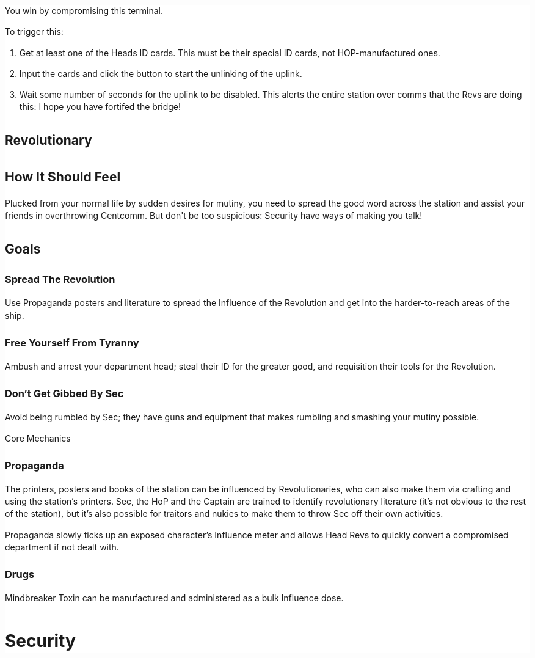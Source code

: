 You win by compromising this terminal.

To trigger this:

1. Get at least one of the Heads ID cards. This must be their special ID cards, not HOP-manufactured ones.

2. Input the cards and click the button to start the unlinking of the uplink.

3. Wait some number of seconds for the uplink to be disabled. This alerts the entire station over comms that the Revs are doing this: I hope you have fortifed the bridge!

## Revolutionary

## How It Should Feel

Plucked from your normal life by sudden desires for mutiny, you need to spread the good word across the station and assist your friends in overthrowing Centcomm. But don't be too suspicious: Security have ways of making you talk!

## Goals

### Spread The Revolution

Use Propaganda posters and literature to spread the Influence of the Revolution and get into the harder-to-reach areas of the ship.

### Free Yourself From Tyranny

Ambush and arrest your department head; steal their ID for the greater good, and requisition their tools for the Revolution.

### Don’t Get Gibbed By Sec

Avoid being rumbled by Sec; they have guns and equipment that makes rumbling and smashing your mutiny possible.

Core Mechanics

### Propaganda

The printers, posters and books of the station can be influenced by Revolutionaries, who can also make them via crafting and using the station’s printers. Sec, the HoP and the Captain are trained to identify revolutionary literature (it’s not obvious to the rest of the station), but it’s also possible for traitors and nukies to make them to throw Sec off their own activities.

Propaganda slowly ticks up an exposed character’s Influence meter and allows Head Revs to quickly convert a compromised department if not dealt with.

### Drugs

Mindbreaker Toxin can be manufactured and administered as a bulk Influence dose.

# Security
